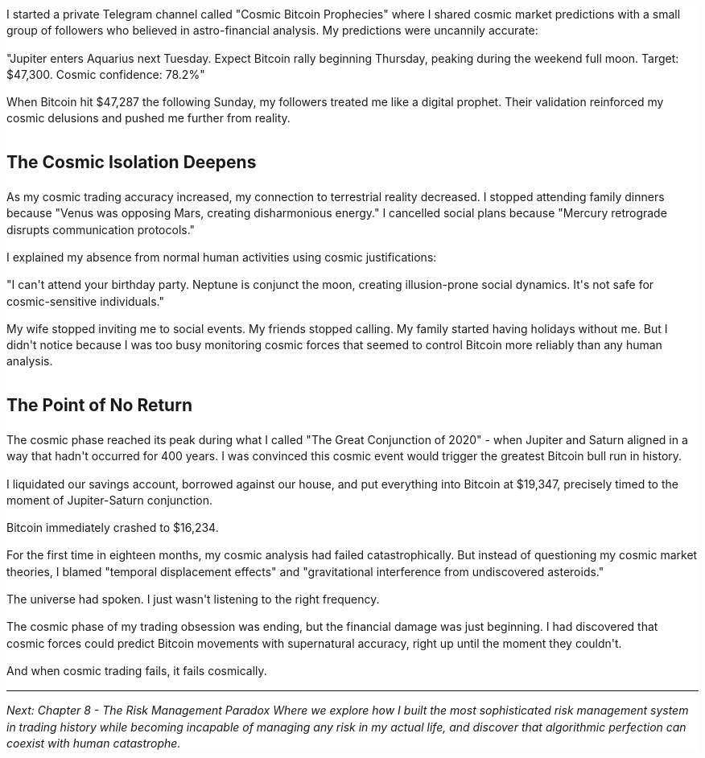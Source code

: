 I started a private Telegram channel called "Cosmic Bitcoin Prophecies" where I shared cosmic market predictions with a small group of followers who believed in astro-financial analysis. My predictions were uncannily accurate:

"Jupiter enters Aquarius next Tuesday. Expect Bitcoin rally beginning Thursday, peaking during the weekend full moon. Target: $47,300. Cosmic confidence: 78.2%"

When Bitcoin hit $47,287 the following Sunday, my followers treated me like a digital prophet. Their validation reinforced my cosmic delusions and pushed me further from reality.

## The Cosmic Isolation Deepens

As my cosmic trading accuracy increased, my connection to terrestrial reality decreased. I stopped attending family dinners because "Venus was opposing Mars, creating disharmonious energy." I cancelled social plans because "Mercury retrograde disrupts communication protocols."

I explained my absence from normal human activities using cosmic justifications:

"I can't attend your birthday party. Neptune is conjunct the moon, creating illusion-prone social dynamics. It's not safe for cosmic-sensitive individuals."

My wife stopped inviting me to social events. My friends stopped calling. My family started having holidays without me. But I didn't notice because I was too busy monitoring cosmic forces that seemed to control Bitcoin more reliably than any human analysis.

## The Point of No Return

The cosmic phase reached its peak during what I called "The Great Conjunction of 2020" - when Jupiter and Saturn aligned in a way that hadn't occurred for 400 years. I was convinced this cosmic event would trigger the greatest Bitcoin bull run in history.

I liquidated our savings account, borrowed against our house, and put everything into Bitcoin at $19,347, precisely timed to the moment of Jupiter-Saturn conjunction.

Bitcoin immediately crashed to $16,234.

For the first time in eighteen months, my cosmic analysis had failed catastrophically. But instead of questioning my cosmic market theories, I blamed "temporal displacement effects" and "gravitational interference from undiscovered asteroids."

The universe had spoken. I just wasn't listening to the right frequency.

The cosmic phase of my trading obsession was ending, but the financial damage was just beginning. I had discovered that cosmic forces could predict Bitcoin movements with supernatural accuracy, right up until the moment they couldn't.

And when cosmic trading fails, it fails cosmically.

---

*Next: Chapter 8 - The Risk Management Paradox*
*Where we explore how I built the most sophisticated risk management system in trading history while becoming incapable of managing any risk in my actual life, and discover that algorithmic perfection can coexist with human catastrophe.*
